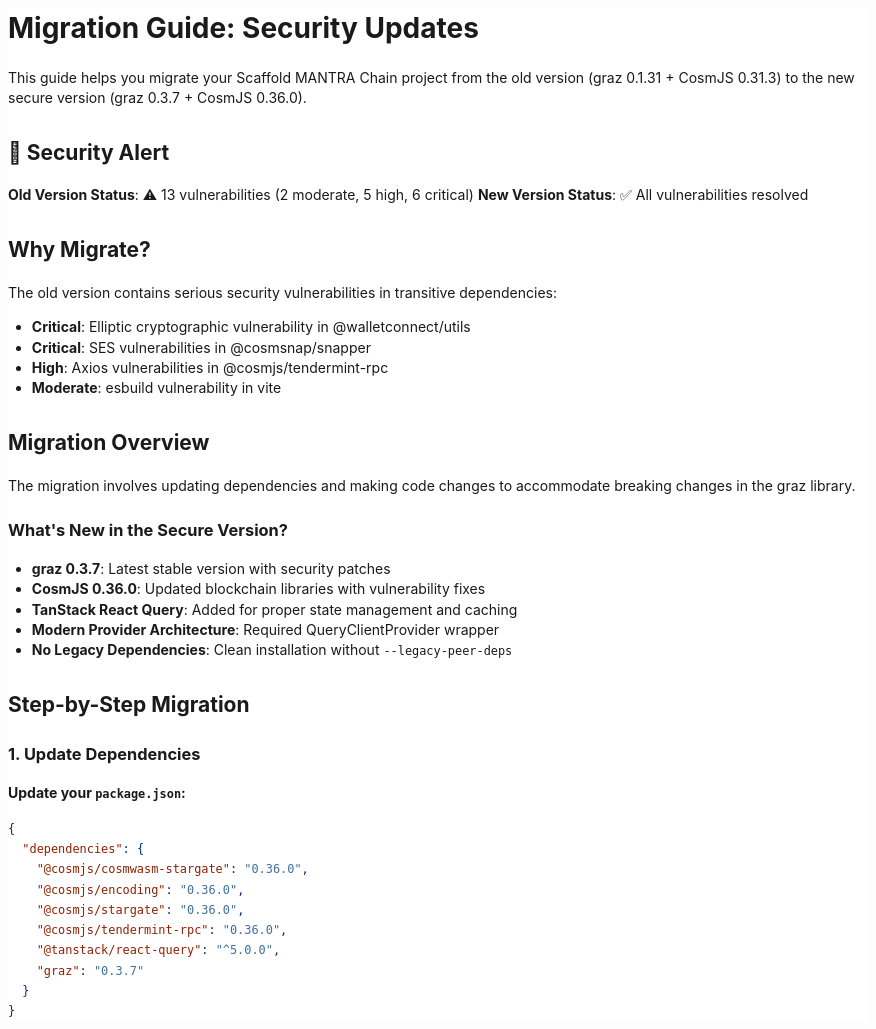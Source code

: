 # Migration Guide: Security Updates

This guide helps you migrate your Scaffold MANTRA Chain project from the old version (graz 0.1.31 + CosmJS 0.31.3) to the new secure version (graz 0.3.7 + CosmJS 0.36.0).

## 🚨 Security Alert

**Old Version Status**: ⚠️ 13 vulnerabilities (2 moderate, 5 high, 6 critical)
**New Version Status**: ✅ All vulnerabilities resolved

## Why Migrate?

The old version contains serious security vulnerabilities in transitive dependencies:
- **Critical**: Elliptic cryptographic vulnerability in @walletconnect/utils
- **Critical**: SES vulnerabilities in @cosmsnap/snapper
- **High**: Axios vulnerabilities in @cosmjs/tendermint-rpc
- **Moderate**: esbuild vulnerability in vite

## Migration Overview

The migration involves updating dependencies and making code changes to accommodate breaking changes in the graz library.

### What's New in the Secure Version?

- **graz 0.3.7**: Latest stable version with security patches
- **CosmJS 0.36.0**: Updated blockchain libraries with vulnerability fixes
- **TanStack React Query**: Added for proper state management and caching
- **Modern Provider Architecture**: Required QueryClientProvider wrapper
- **No Legacy Dependencies**: Clean installation without `--legacy-peer-deps`

## Step-by-Step Migration

### 1. Update Dependencies

**Update your `package.json`:**

```json
{
  "dependencies": {
    "@cosmjs/cosmwasm-stargate": "0.36.0",
    "@cosmjs/encoding": "0.36.0",
    "@cosmjs/stargate": "0.36.0",
    "@cosmjs/tendermint-rpc": "0.36.0",
    "@tanstack/react-query": "^5.0.0",
    "graz": "0.3.7"
  }
}
```
